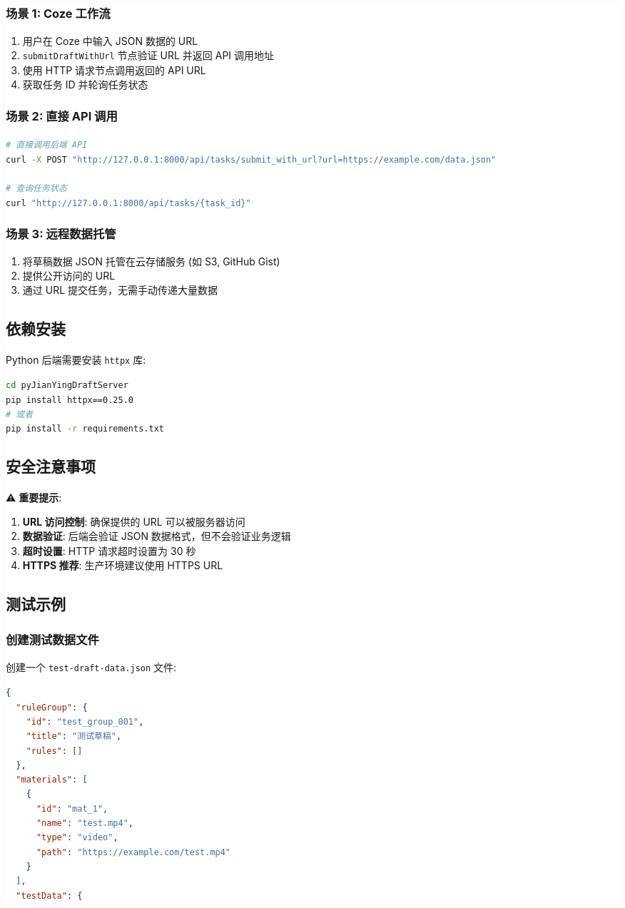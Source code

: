 ### 场景 1: Coze 工作流

1. 用户在 Coze 中输入 JSON 数据的 URL
2. `submitDraftWithUrl` 节点验证 URL 并返回 API 调用地址
3. 使用 HTTP 请求节点调用返回的 API URL
4. 获取任务 ID 并轮询任务状态

### 场景 2: 直接 API 调用

```bash
# 直接调用后端 API
curl -X POST "http://127.0.0.1:8000/api/tasks/submit_with_url?url=https://example.com/data.json"

# 查询任务状态
curl "http://127.0.0.1:8000/api/tasks/{task_id}"
```

### 场景 3: 远程数据托管

1. 将草稿数据 JSON 托管在云存储服务 (如 S3, GitHub Gist)
2. 提供公开访问的 URL
3. 通过 URL 提交任务，无需手动传递大量数据

## 依赖安装

Python 后端需要安装 `httpx` 库:

```bash
cd pyJianYingDraftServer
pip install httpx==0.25.0
# 或者
pip install -r requirements.txt
```

## 安全注意事项

⚠️ **重要提示**:

1. **URL 访问控制**: 确保提供的 URL 可以被服务器访问
2. **数据验证**: 后端会验证 JSON 数据格式，但不会验证业务逻辑
3. **超时设置**: HTTP 请求超时设置为 30 秒
4. **HTTPS 推荐**: 生产环境建议使用 HTTPS URL

## 测试示例

### 创建测试数据文件

创建一个 `test-draft-data.json` 文件:

```json
{
  "ruleGroup": {
    "id": "test_group_001",
    "title": "测试草稿",
    "rules": []
  },
  "materials": [
    {
      "id": "mat_1",
      "name": "test.mp4",
      "type": "video",
      "path": "https://example.com/test.mp4"
    }
  ],
  "testData": {
```